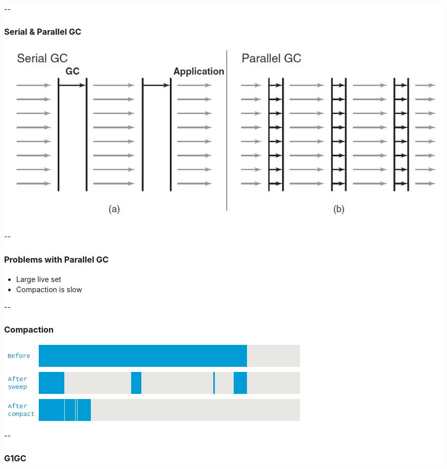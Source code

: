 --

### Serial & Parallel GC

![](./Stop-the-world-garbage-collection.jpg)

--

### Problems with Parallel GC

- Large live set
- Compaction is slow

--

### Compaction

![](./GC-mark-sweep-compact.png)

--

### G1GC
